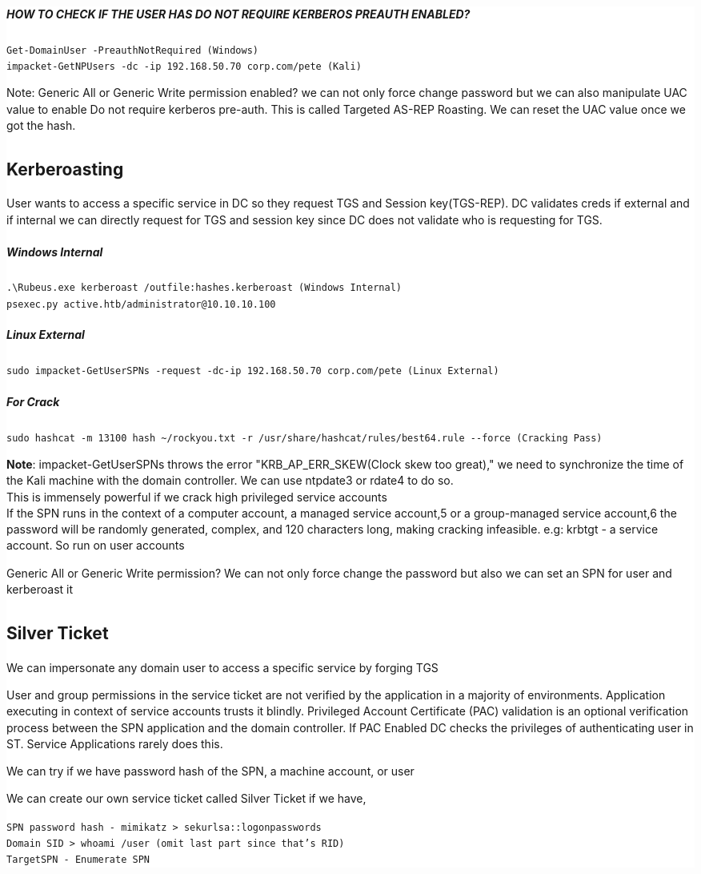 ##### HOW TO CHECK IF THE USER HAS DO NOT REQUIRE KERBEROS PREAUTH ENABLED?
```
Get-DomainUser -PreauthNotRequired (Windows)
impacket-GetNPUsers -dc -ip 192.168.50.70 corp.com/pete (Kali) 
```

Note: Generic All or Generic Write permission enabled? we can not only force change password but we can also manipulate UAC value to enable Do not require kerberos pre-auth. This is called Targeted AS-REP Roasting. We can reset the UAC value once we got the hash.

## Kerberoasting
User wants to access a specific service in DC so they request TGS and Session key(TGS-REP). DC validates creds if external and if internal we can directly request for TGS and session key since DC does not validate who is requesting for TGS.
##### Windows Internal
```
.\Rubeus.exe kerberoast /outfile:hashes.kerberoast (Windows Internal)  
psexec.py active.htb/administrator@10.10.10.100
```
##### Linux External
```
sudo impacket-GetUserSPNs -request -dc-ip 192.168.50.70 corp.com/pete (Linux External)  
```
##### For Crack
```
sudo hashcat -m 13100 hash ~/rockyou.txt -r /usr/share/hashcat/rules/best64.rule --force (Cracking Pass)
```

**Note**: impacket-GetUserSPNs throws the error "KRB_AP_ERR_SKEW(Clock skew too great)," we need to synchronize the time of the Kali machine with the domain controller. We can use ntpdate3 or rdate4 to do so.  
This is immensely powerful if we crack high privileged service accounts  
If the SPN runs in the context of a computer account, a managed service account,5 or a group-managed service account,6 the password will be randomly generated, complex, and 120 characters long, making cracking infeasible. e.g: krbtgt - a service account. So run on user accounts

Generic All or Generic Write permission? We can not only force change the password but also we can set an SPN for user and kerberoast it

## Silver Ticket
We can impersonate any domain user to access a specific service by forging TGS

User and group permissions in the service ticket are not verified by the application in a majority of environments. Application executing in context of service accounts trusts it blindly. Privileged Account Certificate (PAC) validation is an optional verification process between the SPN application and the domain controller. If PAC Enabled DC checks the privileges of authenticating user in ST. Service Applications rarely does this.

We can try if we have password hash of the SPN, a machine account, or user

We can create our own service ticket called Silver Ticket if we have, 
```
SPN password hash - mimikatz > sekurlsa::logonpasswords  
Domain SID > whoami /user (omit last part since that’s RID)  
TargetSPN - Enumerate SPN
```
